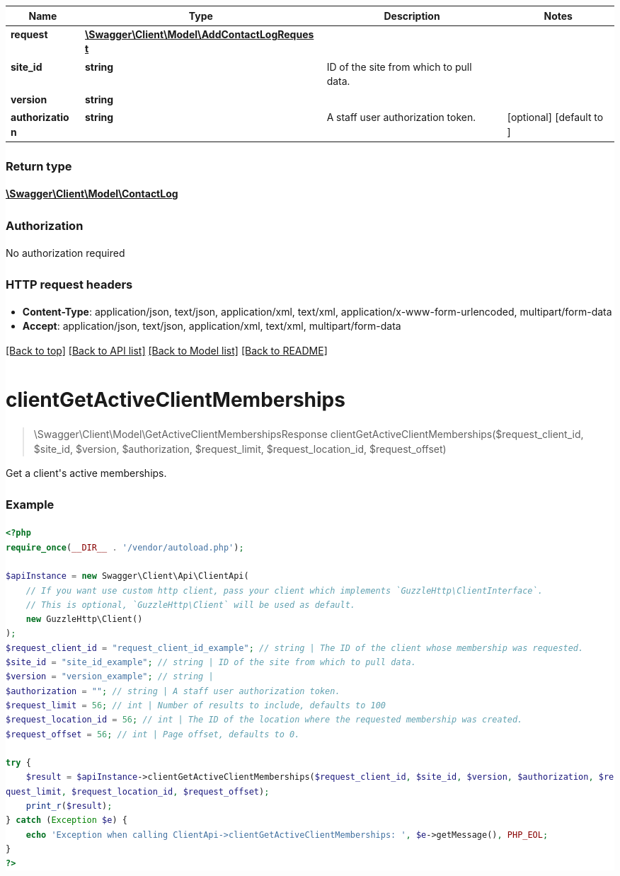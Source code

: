 Name | Type | Description  | Notes
------------- | ------------- | ------------- | -------------
 **request** | [**\Swagger\Client\Model\AddContactLogRequest**](../Model/AddContactLogRequest.md)|  |
 **site_id** | **string**| ID of the site from which to pull data. |
 **version** | **string**|  |
 **authorization** | **string**| A staff user authorization token. | [optional] [default to ]

### Return type

[**\Swagger\Client\Model\ContactLog**](../Model/ContactLog.md)

### Authorization

No authorization required

### HTTP request headers

 - **Content-Type**: application/json, text/json, application/xml, text/xml, application/x-www-form-urlencoded, multipart/form-data
 - **Accept**: application/json, text/json, application/xml, text/xml, multipart/form-data

[[Back to top]](#) [[Back to API list]](../../README.md#documentation-for-api-endpoints) [[Back to Model list]](../../README.md#documentation-for-models) [[Back to README]](../../README.md)

# **clientGetActiveClientMemberships**
> \Swagger\Client\Model\GetActiveClientMembershipsResponse clientGetActiveClientMemberships($request_client_id, $site_id, $version, $authorization, $request_limit, $request_location_id, $request_offset)

Get a client's active memberships.

### Example
```php
<?php
require_once(__DIR__ . '/vendor/autoload.php');

$apiInstance = new Swagger\Client\Api\ClientApi(
    // If you want use custom http client, pass your client which implements `GuzzleHttp\ClientInterface`.
    // This is optional, `GuzzleHttp\Client` will be used as default.
    new GuzzleHttp\Client()
);
$request_client_id = "request_client_id_example"; // string | The ID of the client whose membership was requested.
$site_id = "site_id_example"; // string | ID of the site from which to pull data.
$version = "version_example"; // string | 
$authorization = ""; // string | A staff user authorization token.
$request_limit = 56; // int | Number of results to include, defaults to 100
$request_location_id = 56; // int | The ID of the location where the requested membership was created.
$request_offset = 56; // int | Page offset, defaults to 0.

try {
    $result = $apiInstance->clientGetActiveClientMemberships($request_client_id, $site_id, $version, $authorization, $request_limit, $request_location_id, $request_offset);
    print_r($result);
} catch (Exception $e) {
    echo 'Exception when calling ClientApi->clientGetActiveClientMemberships: ', $e->getMessage(), PHP_EOL;
}
?>
```
